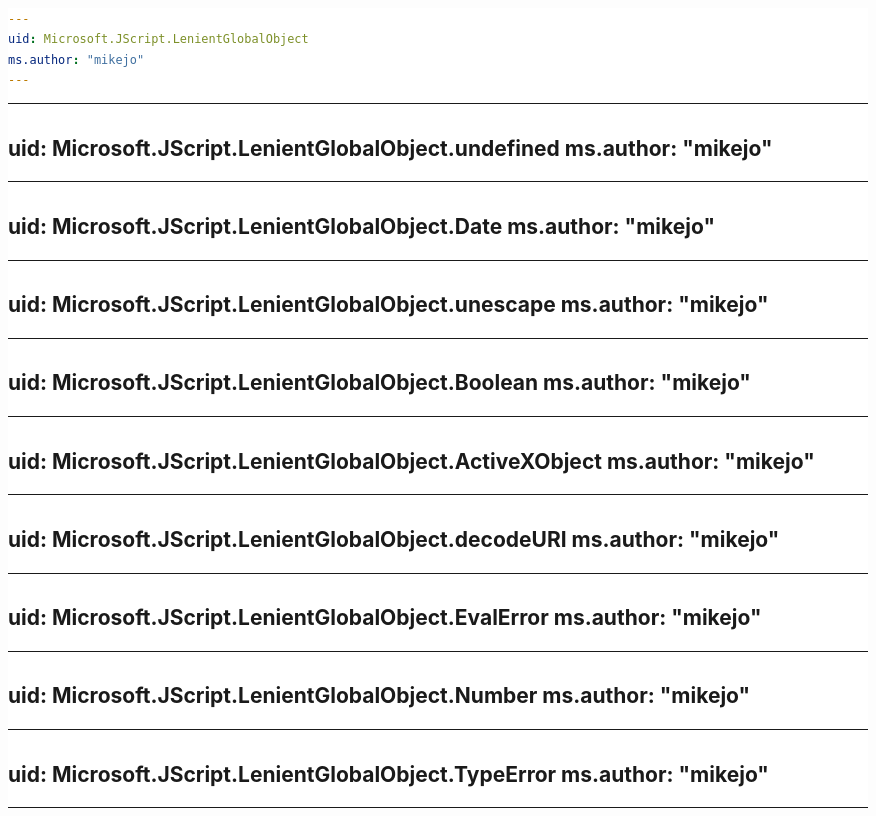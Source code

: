 ```yaml
---
uid: Microsoft.JScript.LenientGlobalObject
ms.author: "mikejo"
---
```


---
uid: Microsoft.JScript.LenientGlobalObject.undefined
ms.author: "mikejo"
---

---
uid: Microsoft.JScript.LenientGlobalObject.Date
ms.author: "mikejo"
---

---
uid: Microsoft.JScript.LenientGlobalObject.unescape
ms.author: "mikejo"
---

---
uid: Microsoft.JScript.LenientGlobalObject.Boolean
ms.author: "mikejo"
---

---
uid: Microsoft.JScript.LenientGlobalObject.ActiveXObject
ms.author: "mikejo"
---

---
uid: Microsoft.JScript.LenientGlobalObject.decodeURI
ms.author: "mikejo"
---

---
uid: Microsoft.JScript.LenientGlobalObject.EvalError
ms.author: "mikejo"
---

---
uid: Microsoft.JScript.LenientGlobalObject.Number
ms.author: "mikejo"
---

---
uid: Microsoft.JScript.LenientGlobalObject.TypeError
ms.author: "mikejo"
---

---